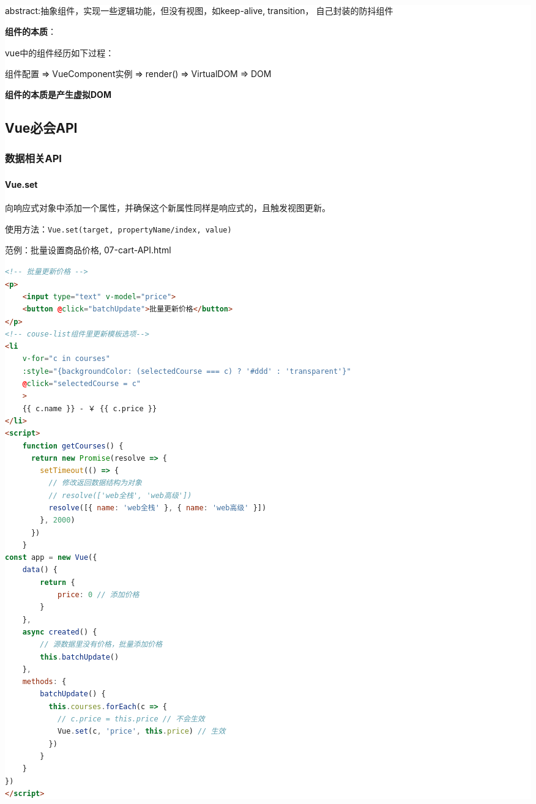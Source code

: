 abstract:抽象组件，实现一些逻辑功能，但没有视图，如keep-alive, transition， 自己封装的防抖组件

**组件的本质**：

vue中的组件经历如下过程：

组件配置 => VueComponent实例 => render() => VirtualDOM => DOM

**组件的本质是产生虚拟DOM**

## Vue必会API

### 数据相关API

#### Vue.set

向响应式对象中添加一个属性，并确保这个新属性同样是响应式的，且触发视图更新。

使用方法：`Vue.set(target, propertyName/index, value)`

范例：批量设置商品价格, 07-cart-API.html

```html
<!-- 批量更新价格 -->
<p>
    <input type="text" v-model="price">
    <button @click="batchUpdate">批量更新价格</button>
</p>
<!-- couse-list组件里更新模板选项-->
<li
    v-for="c in courses"
    :style="{backgroundColor: (selectedCourse === c) ? '#ddd' : 'transparent'}"
    @click="selectedCourse = c"
    >
    {{ c.name }} - ￥ {{ c.price }}
</li>
<script>
    function getCourses() {
      return new Promise(resolve => {
        setTimeout(() => {
          // 修改返回数据结构为对象
          // resolve(['web全栈', 'web高级'])
          resolve([{ name: 'web全栈' }, { name: 'web高级' }])
        }, 2000)
      })
    }
const app = new Vue({
    data() {
        return {
            price: 0 // 添加价格
        }
    },
    async created() {
        // 源数据里没有价格，批量添加价格
        this.batchUpdate()
    },
    methods: {
        batchUpdate() {
          this.courses.forEach(c => {
            // c.price = this.price // 不会生效
            Vue.set(c, 'price', this.price) // 生效
          })
        } 
    }
})
</script>
```